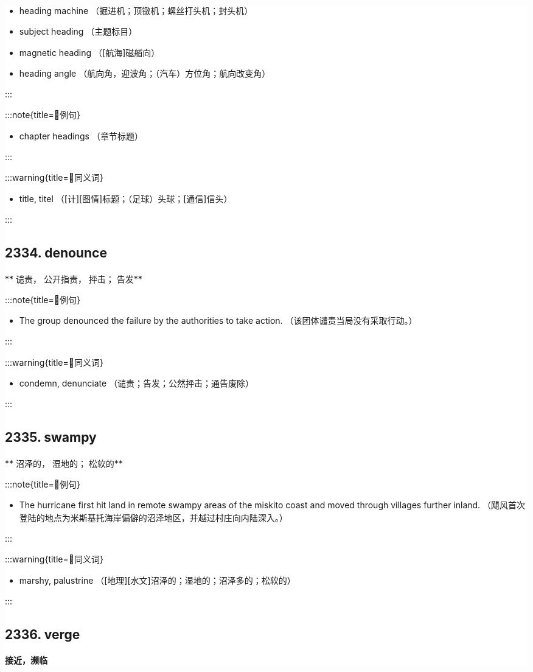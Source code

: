 - heading machine （掘进机；顶镦机；螺丝打头机；封头机）

- subject heading （主题标目）

- magnetic heading （[航海]磁艏向）

- heading angle （航向角，迎波角；（汽车）方位角；航向改变角）

:::

:::note{title=🎤例句}

- chapter headings （章节标题）

:::

:::warning{title=🤔同义词}

- title, titel （[计][图情]标题；（足球）头球；[通信]信头）

:::


## 2334. denounce

** 谴责， 公开指责， 抨击； 告发**

:::note{title=🎤例句}

- The group denounced the failure by the authorities to take action. （该团体谴责当局没有采取行动。）

:::

:::warning{title=🤔同义词}

- condemn, denunciate （谴责；告发；公然抨击；通告废除）

:::


## 2335. swampy

** 沼泽的， 湿地的； 松软的**

:::note{title=🎤例句}

- The hurricane first hit land in remote swampy areas of the miskito coast and moved through villages further inland. （飓风首次登陆的地点为米斯基托海岸偏僻的沼泽地区，并越过村庄向内陆深入。）

:::

:::warning{title=🤔同义词}

- marshy, palustrine （[地理][水文]沼泽的；湿地的；沼泽多的；松软的）

:::


## 2336. verge

**接近，濒临**
